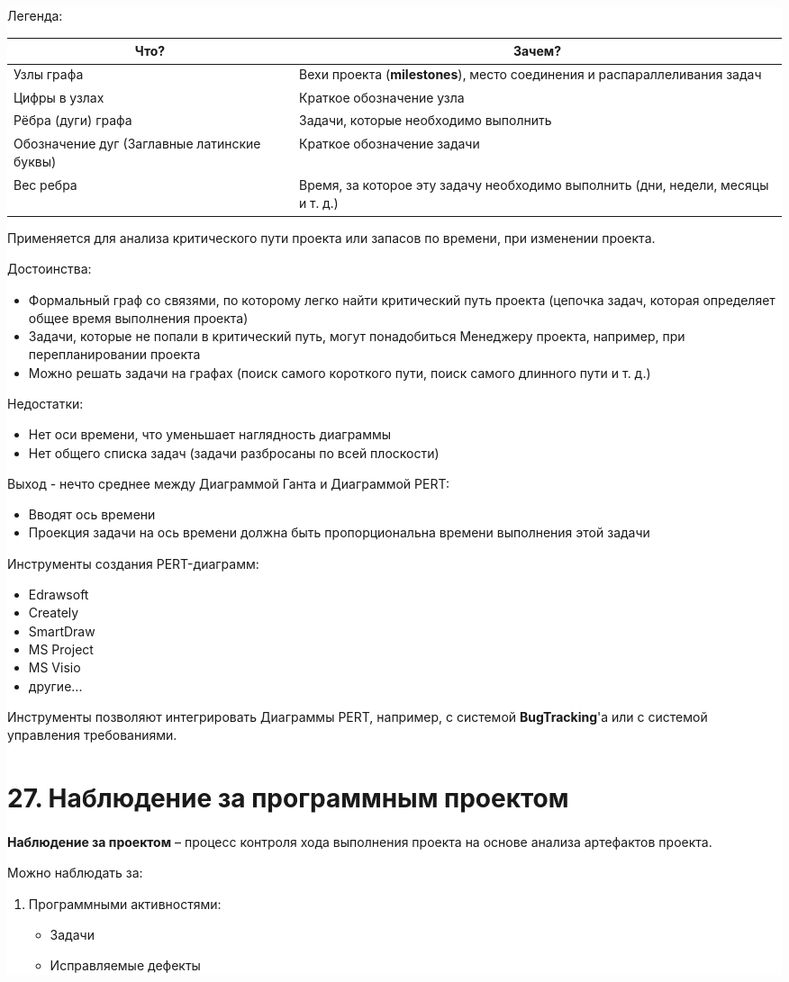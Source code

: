 Легенда:   

| Что?                                        | Зачем?                                                                          |
|---------------------------------------------|---------------------------------------------------------------------------------|
| Узлы графа                                  | Вехи проекта (**milestones**), место соединения и распараллеливания задач       |
| Цифры в узлах                               | Краткое обозначение узла                                                        |
| Рёбра (дуги) графа                          | Задачи, которые необходимо выполнить                                            |
| Обозначение дуг (Заглавные латинские буквы) | Краткое обозначение задачи                                                      |
| Вес ребра                                   | Время, за которое эту задачу необходимо выполнить (дни, недели, месяцы и т. д.) |

Применяется для анализа критического пути проекта или запасов по времени, при изменении проекта.

Достоинства:

- Формальный граф со связями, по которому легко найти критический путь проекта (цепочка задач, которая определяет общее время выполнения проекта)
- Задачи, которые не попали в критический путь, могут понадобиться Менеджеру проекта, например, при перепланировании проекта
- Можно решать задачи на графах (поиск самого короткого пути, поиск самого длинного пути и т. д.)

Недостатки:

- Нет оси времени, что уменьшает наглядность диаграммы
- Нет общего списка задач (задачи разбросаны по всей плоскости)

Выход - нечто среднее между Диаграммой Ганта и Диаграммой PERT:

- Вводят ось времени
- Проекция задачи на ось времени должна быть пропорциональна времени выполнения этой задачи

Инструменты создания PERT-диаграмм:

- Edrawsoft
- Creately
- SmartDraw
- MS Project
- MS Visio
- другие...

Инструменты позволяют интегрировать Диаграммы PERT, например, с системой **BugTracking**'а или с системой управления требованиями.

# 27. Наблюдение за программным проектом

**Наблюдение за проектом** – процесс контроля хода выполнения проекта на основе анализа артефактов проекта.

Можно наблюдать за:   

1. Программными активностями:

    - Задачи   

    - Исправляемые дефекты   
